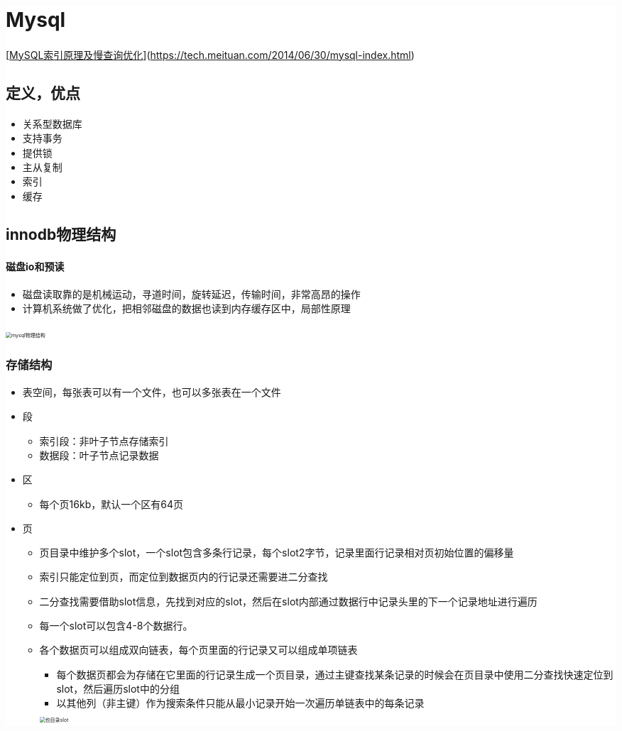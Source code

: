 # Mysql

[[MySQL索引原理及慢查询优化](https://tech.meituan.com/2014/06/30/mysql-index.html)](https://tech.meituan.com/2014/06/30/mysql-index.html)



## 定义，优点

- 关系型数据库
- 支持事务
- 提供锁
- 主从复制
- 索引
- 缓存

## innodb物理结构

#### 磁盘io和预读

- 磁盘读取靠的是机械运动，寻道时间，旋转延迟，传输时间，非常高昂的操作
- 计算机系统做了优化，把相邻磁盘的数据也读到内存缓存区中，局部性原理





<img src="/Users/liujianqiang/Documents/数据库/mysql物理结构.jpg" alt="mysql物理结构" style="zoom:50%;" />

### 存储结构

- 表空间，每张表可以有一个文件，也可以多张表在一个文件

- 段

  - 索引段：非叶子节点存储索引
  - 数据段：叶子节点记录数据

- 区

  - 每个页16kb，默认一个区有64页

- 页

  - 页目录中维护多个slot，一个slot包含多条行记录，每个slot2字节，记录里面行记录相对页初始位置的偏移量

  - 索引只能定位到页，而定位到数据页内的行记录还需要进二分查找

  - 二分查找需要借助slot信息，先找到对应的slot，然后在slot内部通过数据行中记录头里的下一个记录地址进行遍历

  - 每一个slot可以包含4-8个数据行。

  - 各个数据页可以组成双向链表，每个页里面的行记录又可以组成单项链表

    - 每个数据页都会为存储在它里面的行记录生成一个页目录，通过主键查找某条记录的时候会在页目录中使用二分查找快速定位到slot，然后遍历slot中的分组
    - 以其他列（非主键）作为搜索条件只能从最小记录开始一次遍历单链表中的每条记录

    <img src="/Users/liujianqiang/Documents/数据库/也目录slot.jpg" alt="也目录slot" style="zoom:50%;" />
